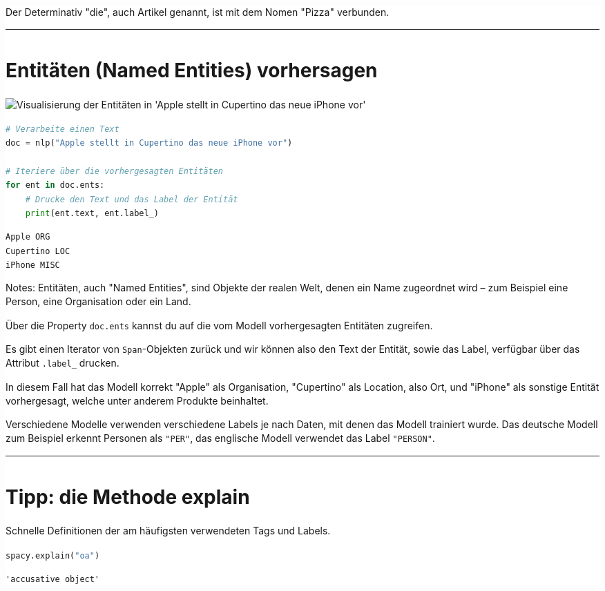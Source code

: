 Der Determinativ "die", auch Artikel genannt, ist mit dem Nomen "Pizza"
verbunden.

---

# Entitäten (Named Entities) vorhersagen

<img src="/ner_example_de.png" alt="Visualisierung der Entitäten in 'Apple stellt in Cupertino das neue iPhone vor'" width="80%" />

```python
# Verarbeite einen Text
doc = nlp("Apple stellt in Cupertino das neue iPhone vor")

# Iteriere über die vorhergesagten Entitäten
for ent in doc.ents:
    # Drucke den Text und das Label der Entität
    print(ent.text, ent.label_)
```

```out
Apple ORG
Cupertino LOC
iPhone MISC
```

Notes: Entitäten, auch "Named Entities", sind Objekte der realen Welt, denen ein
Name zugeordnet wird – zum Beispiel eine Person, eine Organisation oder ein
Land.

Über die Property `doc.ents` kannst du auf die vom Modell vorhergesagten
Entitäten zugreifen.

Es gibt einen Iterator von `Span`-Objekten zurück und wir können also den Text
der Entität, sowie das Label, verfügbar über das Attribut `.label_` drucken.

In diesem Fall hat das Modell korrekt "Apple" als Organisation, "Cupertino" als
Location, also Ort, und "iPhone" als sonstige Entität vorhergesagt, welche unter
anderem Produkte beinhaltet.

Verschiedene Modelle verwenden verschiedene Labels je nach Daten, mit denen das
Modell trainiert wurde. Das deutsche Modell zum Beispiel erkennt Personen als
`"PER"`, das englische Modell verwendet das Label `"PERSON"`.

---

# Tipp: die Methode explain

Schnelle Definitionen der am häufigsten verwendeten Tags und Labels.

```python
spacy.explain("oa")
```

```out
'accusative object'
```
